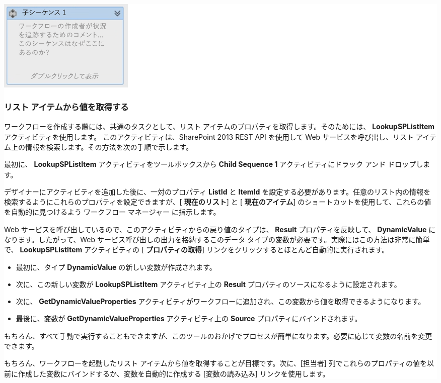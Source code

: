 
  
    
    
![図 6. アクティビティの注釈](images/ngWfFig06.png)
  
    
    

  
    
    

  
    
    

### リスト アイテムから値を取得する

ワークフローを作成する際には、共通のタスクとして、リスト アイテムのプロパティを取得します。そのためには、 **LookupSPListItem** アクティビティを使用します。 このアクティビティは、SharePoint 2013 REST API を使用して Web サービスを呼び出し、リスト アイテム上の情報を検索します。その方法を次の手順で示します。
  
    
    
最初に、 **LookupSPListItem** アクティビティをツールボックスから **Child Sequence 1** アクティビティにドラック アンド ドロップします。
  
    
    
デザイナーにアクティビティを追加した後に、一対のプロパティ **ListId** と **ItemId** を設定する必要があります。任意のリスト内の情報を検索するようにこれらのプロパティを設定できますが、[ **現在のリスト**] と [ **現在のアイテム**] のショートカットを使用して、これらの値を自動的に見つけるよう ワークフロー マネージャー に指示します。
  
    
    
Web サービスを呼び出しているので、このアクティビティからの戻り値のタイプは、 **Result** プロパティを反映して、 **DynamicValue** になります。したがって、Web サービス呼び出しの出力を格納するこのデータ タイプの変数が必要です。実際にはこの方法は非常に簡単で、 **LookupSPListItem** アクティビティの [ **プロパティの取得**] リンクをクリックするとほとんど自動的に実行されます。
  
    
    

- 最初に、タイプ **DynamicValue** の新しい変数が作成されます。
    
  
- 次に、この新しい変数が **LookupSPListItem** アクティビティ上の **Result** プロパティのソースになるように設定されます。
    
  
- 次に、 **GetDynamicValueProperties** アクティビティがワークフローに追加され、この変数から値を取得できるようになります。
    
  
- 最後に、変数が **GetDynamicValueProperties** アクティビティ上の **Source** プロパティにバインドされます。
    
  
もちろん、すべて手動で実行することもできますが、このツールのおかげでプロセスが簡単になります。必要に応じて変数の名前を変更できます。
  
    
    
もちろん、ワークフローを起動したリスト アイテムから値を取得することが目標です。次に、[担当者] 列でこれらのプロパティの値を以前に作成した変数にバインドするか、変数を自動的に作成する [変数の読み込み] リンクを使用します。
  
    
    